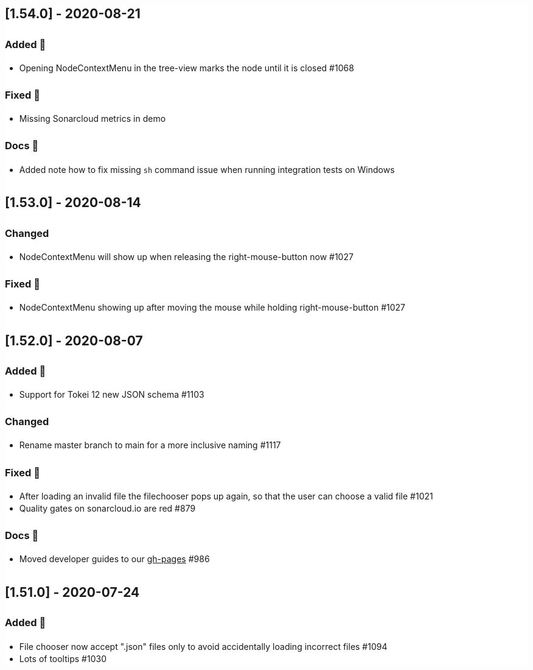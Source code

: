 ## [1.54.0] - 2020-08-21

### Added 🚀

- Opening NodeContextMenu in the tree-view marks the node until it is closed #1068

### Fixed 🐞

- Missing Sonarcloud metrics in demo

### Docs 🔎

- Added note how to fix missing `sh` command issue when running integration tests on Windows

## [1.53.0] - 2020-08-14

### Changed

- NodeContextMenu will show up when releasing the right-mouse-button now #1027

### Fixed 🐞

- NodeContextMenu showing up after moving the mouse while holding right-mouse-button #1027

## [1.52.0] - 2020-08-07

### Added 🚀

- Support for Tokei 12 new JSON schema #1103

### Changed

- Rename master branch to main for a more inclusive naming #1117

### Fixed 🐞

- After loading an invalid file the filechooser pops up again, so that the user can choose a valid file #1021
- Quality gates on sonarcloud.io are red #879

### Docs 🔎

- Moved developer guides to our [gh-pages](https://maibornwolff.github.io/codecharta/) #986

## [1.51.0] - 2020-07-24

### Added 🚀

- File chooser now accept ".json" files only to avoid accidentally loading incorrect files #1094
- Lots of tooltips #1030
